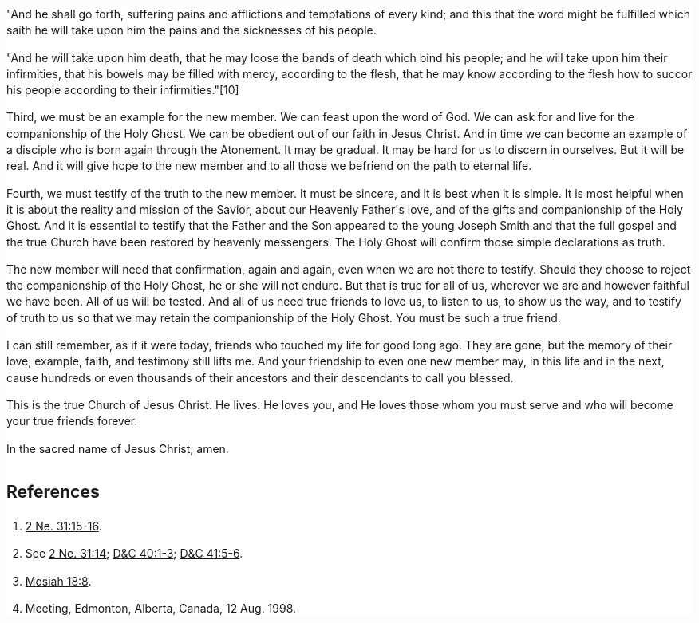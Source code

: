 "And he shall go forth, suffering pains and afflictions and temptations of
every kind; and this that the word might be fulfilled which saith he will take
upon him the pains and the sicknesses of his people.

"And he will take upon him death, that he may loose the bands of death which
bind his people; and he will take upon him their infirmities, that his bowels
may be filled with mercy, according to the flesh, that he may know according
to the flesh how to succor his people according to their infirmities."[10]

Third, we must be an example for the new member. We can feast upon the word of
God. We can ask for and live for the companionship of the Holy Ghost. We can
be obedient out of our faith in Jesus Christ. And in time we can become an
example of a disciple who is born again through the Atonement. It may be
gradual. It may be hard for us to discern in ourselves. But it will be real.
And it will give hope to the new member and to all those we befriend on the
path to eternal life.

Fourth, we must testify of the truth to the new member. It must be sincere,
and it is best when it is simple. It is most helpful when it is about the
reality and mission of the Savior, about our Heavenly Father's love, and of
the gifts and companionship of the Holy Ghost. And it is essential to testify
that the Father and the Son appeared to the young Joseph Smith and that the
full gospel and the true Church have been restored by heavenly messengers. The
Holy Ghost will confirm those simple declarations as truth.

The new member will need that confirmation, again and again, even when we are
not there to testify. Should they choose to reject the companionship of the
Holy Ghost, he or she will not endure. But that is true for all of us,
wherever we are and however faithful we have been. All of us will be tested.
And all of us need true friends to love us, to listen to us, to show us the
way, and to testify of truth to us so that we may retain the companionship of
the Holy Ghost. You must be such a true friend.

I can still remember, as if it were today, friends who touched my life for
good long ago. They are gone, but the memory of their love, example, faith,
and testimony still lifts me. And your friendship to even one new member may,
in this life and in the next, cause hundreds or even thousands of their
ancestors and their descendants to call you blessed.

This is the true Church of Jesus Christ. He lives. He loves you, and He loves
those whom you must serve and who will become your true friends forever.

In the sacred name of Jesus Christ, amen.

## References

  1. [2 Ne. 31:15-16](https://www.lds.org/scriptures/bofm/2-ne/31.15-16?lang=eng#14).

  2. See [2 Ne. 31:14](https://www.lds.org/scriptures/bofm/2-ne/31.14?lang=eng#13); [D&amp;C 40:1-3](https://www.lds.org/scriptures/dc-testament/dc/40.1-3?lang=eng#0); [D&amp;C 41:5-6](https://www.lds.org/scriptures/dc-testament/dc/41.5-6?lang=eng#4).

  3. [Mosiah 18:8](https://www.lds.org/scriptures/bofm/mosiah/18.8?lang=eng#7).

  4. Meeting, Edmonton, Alberta, Canada, 12 Aug. 1998.
